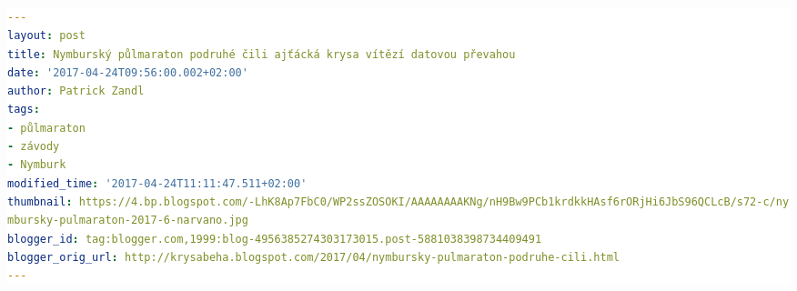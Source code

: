 ```yaml
---
layout: post
title: Nymburský půlmaraton podruhé čili ajťácká krysa vítězí datovou převahou
date: '2017-04-24T09:56:00.002+02:00'
author: Patrick Zandl
tags:
- půlmaraton
- závody
- Nymburk
modified_time: '2017-04-24T11:11:47.511+02:00'
thumbnail: https://4.bp.blogspot.com/-LhK8Ap7FbC0/WP2ssZOSOKI/AAAAAAAAKNg/nH9Bw9PCb1krdkkHAsf6rORjHi6JbS96QCLcB/s72-c/nymbursky-pulmaraton-2017-6-narvano.jpg
blogger_id: tag:blogger.com,1999:blog-4956385274303173015.post-5881038398734409491
blogger_orig_url: http://krysabeha.blogspot.com/2017/04/nymbursky-pulmaraton-podruhe-cili.html
---
```

